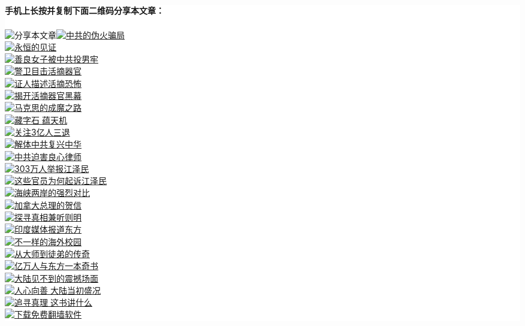 <strong>手机上长按并复制下面二维码分享本文章：</strong><br><br><img src="https://chart.apis.google.com/chart?cht=qr&chs=240x240&choe=UTF-8&chld=M|2&chl=https://github.com/ixpzix312/djy/blob/master/gb/19/2/5/n11025418.md%231" title="分享本文章"></td><td VALIGN=TOP><a href="https://github.com/ixpzix312/djy/blob/master/gb/16/1/21/n4622075.md?dfh#1" target="_blank"><img src="https://raw.githubusercontent.com/ixpzix312/djy/master/gb/300/wei-f1.jpg" title="中共的伪火骗局"  alt="中共的伪火骗局"></a><br><a href="https://github.com/ixpzix312/www/blob/master/README.md?dfh#9" target="_blank"><img src="https://raw.githubusercontent.com/ixpzix312/djy/master/gb/300/yong-h.jpg" title="永恒的见证"  alt="永恒的见证"></a><br><a href="https://github.com/ixpzix312/djy/blob/master/gb/13/9/29/n3974789.md?dfh#1" target="_blank"><img src="https://raw.githubusercontent.com/ixpzix312/djy/master/gb/300/shang-lnz.jpg" title="善良女子被中共投男牢"  alt="善良女子被中共投男牢"></a><br><a href="https://github.com/ixpzix312/djy/blob/master/gb/16/3/16/n4663449.md?dfh#1" target="_blank"><img src="https://raw.githubusercontent.com/ixpzix312/djy/master/gb/300/huo-z3.jpg" title="警卫目击活摘器官"  alt="警卫目击活摘器官"></a><br><a href="https://github.com/ixpzix312/djy/blob/master/gb/16/8/7/n8177641.md?dfh#1" target="_blank"><img src="https://raw.githubusercontent.com/ixpzix312/djy/master/gb/300/huo-z4.jpg" title="证人描述活摘恐怖"  alt="证人描述活摘恐怖"></a><br><a href="https://github.com/ixpzix312/djy/blob/master/gb/10/4/19/n2881569.md?dfh#1" target="_blank"><img src="https://raw.githubusercontent.com/ixpzix312/djy/master/gb/300/huo-z1.jpg" title="揭开活摘器官黑幕"  alt="揭开活摘器官黑幕"></a><br><a href="https://github.com/ixpzix312/djy/blob/master/gb/10/11/7/n3077476.md?dfh#1" target="_blank"><img src="https://raw.githubusercontent.com/ixpzix312/djy/master/gb/300/ma-ks.jpg" title="马克思的成魔之路"  alt="马克思的成魔之路"></a><br><a href="https://github.com/ixpzix312/djy/blob/master/gb/14/6/9/n4173977.md?dfh#1" target="_blank"><img src="https://raw.githubusercontent.com/ixpzix312/djy/master/gb/300/chang-zs.jpg" title="藏字石 蕴天机"  alt="藏字石 蕴天机"></a><br><a href="https://github.com/ixpzix312/djy/blob/master/gb/18/5/10/n10381511.md?dfh#1" target="_blank"><img src="https://raw.githubusercontent.com/ixpzix312/djy/master/gb/300/st1.jpg" title="关注3亿人三退"  alt="关注3亿人三退"></a><br><a href="https://github.com/ixpzix312/djy/blob/master/gb/18/3/21/n10237682.md?dfh#1" target="_blank"><img src="https://raw.githubusercontent.com/ixpzix312/djy/master/gb/300/jie-t.jpg" title="解体中共复兴中华"  alt="解体中共复兴中华"></a><br><a href="https://github.com/ixpzix312/djy/blob/master/gb/9/2/9/n2422991.md?dfh#1" target="_blank"><img src="https://raw.githubusercontent.com/ixpzix312/djy/master/gb/300/gao-zs.jpg" title="中共迫害良心律师"  alt="中共迫害良心律师"></a><br><a href="https://github.com/ixpzix312/djy/blob/master/gb/18/12/9/n10900044.md?dfh#1" target="_blank"><img src="https://raw.githubusercontent.com/ixpzix312/djy/master/gb/300/sj1.jpg" title="303万人举报江泽民"  alt="303万人举报江泽民"></a><br><a href="https://github.com/ixpzix312/djy/blob/master/gb/18/8/28/n10672014.md?dfh#1" target="_blank"><img src="https://raw.githubusercontent.com/ixpzix312/djy/master/gb/300/sj2.jpg" title="这些官员为何起诉江泽民"  alt="这些官员为何起诉江泽民"></a><br><a href="https://github.com/ixpzix312/djy/blob/master/gb/8/12/18/n2367165.md?dfh#1" target="_blank"><img src="https://raw.githubusercontent.com/ixpzix312/djy/master/gb/300/liangan.jpg" title="海峡两岸的强烈对比"  alt="海峡两岸的强烈对比"></a><br><a href="https://github.com/ixpzix312/djy/blob/master/gb/15/12/10/n4593139.md?dfh#1" target="_blank"><img src="https://raw.githubusercontent.com/ixpzix312/djy/master/gb/300/jia-ndzl.jpg" title="加拿大总理的贺信"  alt="加拿大总理的贺信"></a><br><a href="https://github.com/ixpzix312/djy/blob/master/gb/11/6/17/n3289382.md?dfh#1" target="_blank"><img src="https://raw.githubusercontent.com/ixpzix312/djy/master/gb/300/xiao-wd.jpg" title="探寻真相兼听则明"  alt="探寻真相兼听则明"></a><br><a href="https://github.com/ixpzix312/djy/blob/master/gb/18/10/27/n10812623.md?dfh#1" target="_blank"><img src="https://raw.githubusercontent.com/ixpzix312/djy/master/gb/300/yindu.jpg" title="印度媒体报道东方"  alt="印度媒体报道东方"></a><br><a href="https://github.com/ixpzix312/djy/blob/master/gb/18/6/9/n10469652.md?dfh#1" target="_blank"><img src="https://raw.githubusercontent.com/ixpzix312/djy/master/gb/300/xie-j.jpg" title="不一样的海外校园"  alt="不一样的海外校园"></a><br><a href="https://github.com/ixpzix312/djy/blob/master/gb/7/4/5/n1669415.md?dfh#1" target="_blank"><img src="https://raw.githubusercontent.com/ixpzix312/djy/master/gb/300/li-up.jpg" title="从大师到徒弟的传奇"  alt="从大师到徒弟的传奇"></a><br><a href="https://github.com/ixpzix312/djy/blob/master/gb/17/5/26/n9191512.md?dfh#1" target="_blank"><img src="https://raw.githubusercontent.com/ixpzix312/djy/master/gb/300/zfl2.jpg" title="亿万人与东方一本奇书"  alt="亿万人与东方一本奇书"></a><br><a href="https://github.com/ixpzix312/djy/blob/master/gb/13/11/27/n4020290.md?dfh#1" target="_blank"><img src="https://raw.githubusercontent.com/ixpzix312/djy/master/gb/300/zhen-h.jpg" title="大陆见不到的震撼场面"  alt="大陆见不到的震撼场面"></a><br><a href="https://github.com/ixpzix312/djy/blob/master/gb/15/7/17/n4482910.md?dfh#1" target="_blank"><img src="https://raw.githubusercontent.com/ixpzix312/djy/master/gb/300/dalu-sk.jpg" title="人心向善 大陆当初盛况"  alt="人心向善 大陆当初盛况"></a><br><a href="https://github.com/ixpzix312/djy/blob/master/gb/19/1/5/n10955468.md?dfh#1" target="_blank"><img src="https://raw.githubusercontent.com/ixpzix312/djy/master/gb/300/zfl1.jpg" title="追寻真理 这书讲什么"  alt="追寻真理 这书讲什么"></a><br><a href="https://github.com/ixpzix312/www/blob/master/README.md?dfh#1" target="_blank"><img src="https://raw.githubusercontent.com/ixpzix312/djy/master/gb/300/fq1.jpg" title="下载免费翻墙软件"  alt="下载免费翻墙软件"></a><br></td></tr></table>

